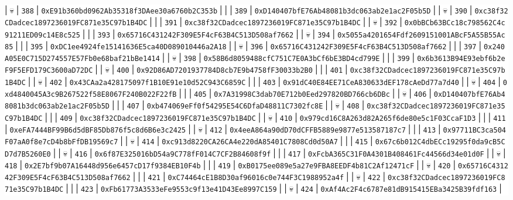 | 💀 | `388` | `0xE91b360bd0962Ab35318f3DAee30a6760b2C353b` |
|  | `389` | `0xD140407bfE76Ab48081b3dc063ab2e1ac2F05b5D` |
| 💀 | `390` | `0xc38f32CDadcec1897236019FC871e35C97b1B4DC` |
|  | `391` | `0xc38f32CDadcec1897236019FC871e35C97b1B4DC` |
| 💀 | `392` | `0x0bBCb63BCc18c798562C4c91211ED09c14E8c525` |
|  | `393` | `0x65716C431242F309E5F4cF63B4C513D508af7662` |
| 💀 | `394` | `0x5055a4201654Fdf2609151001ABcF5A55B55Ac85` |
|  | `395` | `0xDC1ee4924fe15141636E5ca40D089010446a2A18` |
| 💀 | `396` | `0x65716C431242F309E5F4cF63B4C513D508af7662` |
|  | `397` | `0x240A05E0C715D274557E57Fb0e68baf21bBe1414` |
| 💀 | `398` | `0x58B6d8059488cfC751C7E0A3bCf6bE3BD4cd799E` |
|  | `399` | `0x6b3613B94E93ebf6b2eF9F5EFD179C3600aD72DC` |
| 💀 | `400` | `0x92D86AD7201937784D8cb7E9b4758fF30033b2B0` |
|  | `401` | `0xc38f32CDadcec1897236019FC871e35C97b1B4DC` |
| 💀 | `402` | `0x43CAa2a428175097f1B10E91e10d52C943C6859C` |
|  | `403` | `0x91dC40E84EE71CeA830633dEF178cAeDd77a7d40` |
| 💀 | `404` | `0xd4840045A3c9B267522f58E8067F240B022F22fB` |
|  | `405` | `0x7A31998C3dab70E712b0Eed297820BD766cb6DBc` |
| 💀 | `406` | `0xD140407bfE76Ab48081b3dc063ab2e1ac2F05b5D` |
|  | `407` | `0xb474069eFf0f54295E54C6DfaD48811C7302fc8E` |
| 💀 | `408` | `0xc38f32CDadcec1897236019FC871e35C97b1B4DC` |
|  | `409` | `0xc38f32CDadcec1897236019FC871e35C97b1B4DC` |
| 💀 | `410` | `0x979cd16C8A263d82A265f6de80e5c1F03CcaF1D3` |
|  | `411` | `0xeFA7444BF99B6d5dBF85Db876f5c8d6B6e3c2425` |
| 💀 | `412` | `0x4eeA864a90dD70dCFFB5889e9877e513587187c7` |
|  | `413` | `0x97711BC3ca504F07aA0f8e7cD4b8bFfDB19569c7` |
| 💀 | `414` | `0xc913d8220CA26CA4e220dA85401C7808Cd0d50A7` |
|  | `415` | `0x67c6b012C4dbECc19295f0da9cB5CD7d7B5260E0` |
| 💀 | `416` | `0x6f87E325016bD54a9C778fF014C7CF2B84608f9f` |
|  | `417` | `0xFcbA365C31F0A4301B408461Fc44566d34e01d0F` |
| 💀 | `418` | `0x2E7bf9b07A16448d956e6457cD17f9384EB10F4b` |
|  | `419` | `0xB0175ee089e5a27e9FBA8EEDF4b81C2Af12471cF` |
| 💀 | `420` | `0x65716C431242F309E5F4cF63B4C513D508af7662` |
|  | `421` | `0xC74464cE1B8D30af96016c0e744F3C1988952a4f` |
| 💀 | `422` | `0xc38f32CDadcec1897236019FC871e35C97b1B4DC` |
|  | `423` | `0xFb61773A3533eFe9553c9f13e41D43Ee8997C159` |
| 💀 | `424` | `0xAf4Ac2F4c6787e81dB915415EBa3425B39fdf163` |